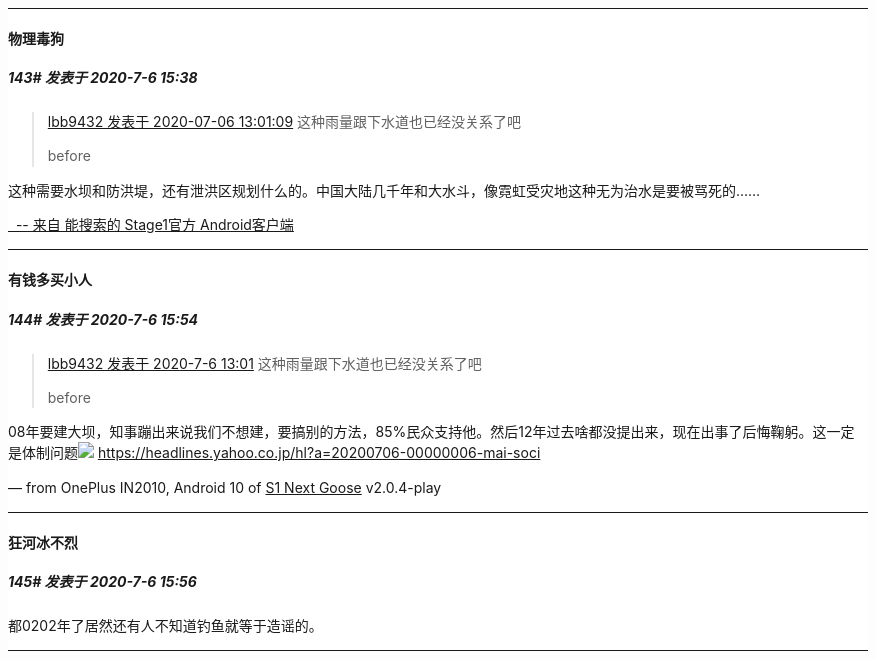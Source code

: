 





*****

####  物理毒狗  
##### 143#       发表于 2020-7-6 15:38



<blockquote><a href="httphttps://bbs.saraba1st.com/2b/forum.php?mod=redirect&amp;goto=findpost&amp;pid=48088873&amp;ptid=1945773" target="_blank">lbb9432 发表于 2020-07-06 13:01:09</a>
这种雨量跟下水道也已经没关系了吧

before</blockquote>这种需要水坝和防洪堤，还有泄洪区规划什么的。中国大陆几千年和大水斗，像霓虹受灾地这种无为治水是要被骂死的……

[  -- 来自 能搜索的 Stage1官方 Android客户端](https://www.coolapk.com/apk/140634)







*****

####  有钱多买小人  
##### 144#       发表于 2020-7-6 15:54



<blockquote><a href="httphttps://bbs.saraba1st.com/2b/forum.php?mod=redirect&amp;goto=findpost&amp;pid=48088873&amp;ptid=1945773" target="_blank">lbb9432 发表于 2020-7-6 13:01</a>
这种雨量跟下水道也已经没关系了吧

before</blockquote>
08年要建大坝，知事蹦出来说我们不想建，要搞别的方法，85%民众支持他。然后12年过去啥都没提出来，现在出事了后悔鞠躬。这一定是体制问题<img src="https://static.saraba1st.com/image/smiley/face2017/031.png" referrerpolicy="no-referrer">
https://headlines.yahoo.co.jp/hl?a=20200706-00000006-mai-soci

— from OnePlus IN2010, Android 10 of [S1 Next Goose](https://pan.baidu.com/s/1mi43uRm) v2.0.4-play







*****

####  狂河冰不烈  
##### 145#       发表于 2020-7-6 15:56




都0202年了居然还有人不知道钓鱼就等于造谣的。







*****
